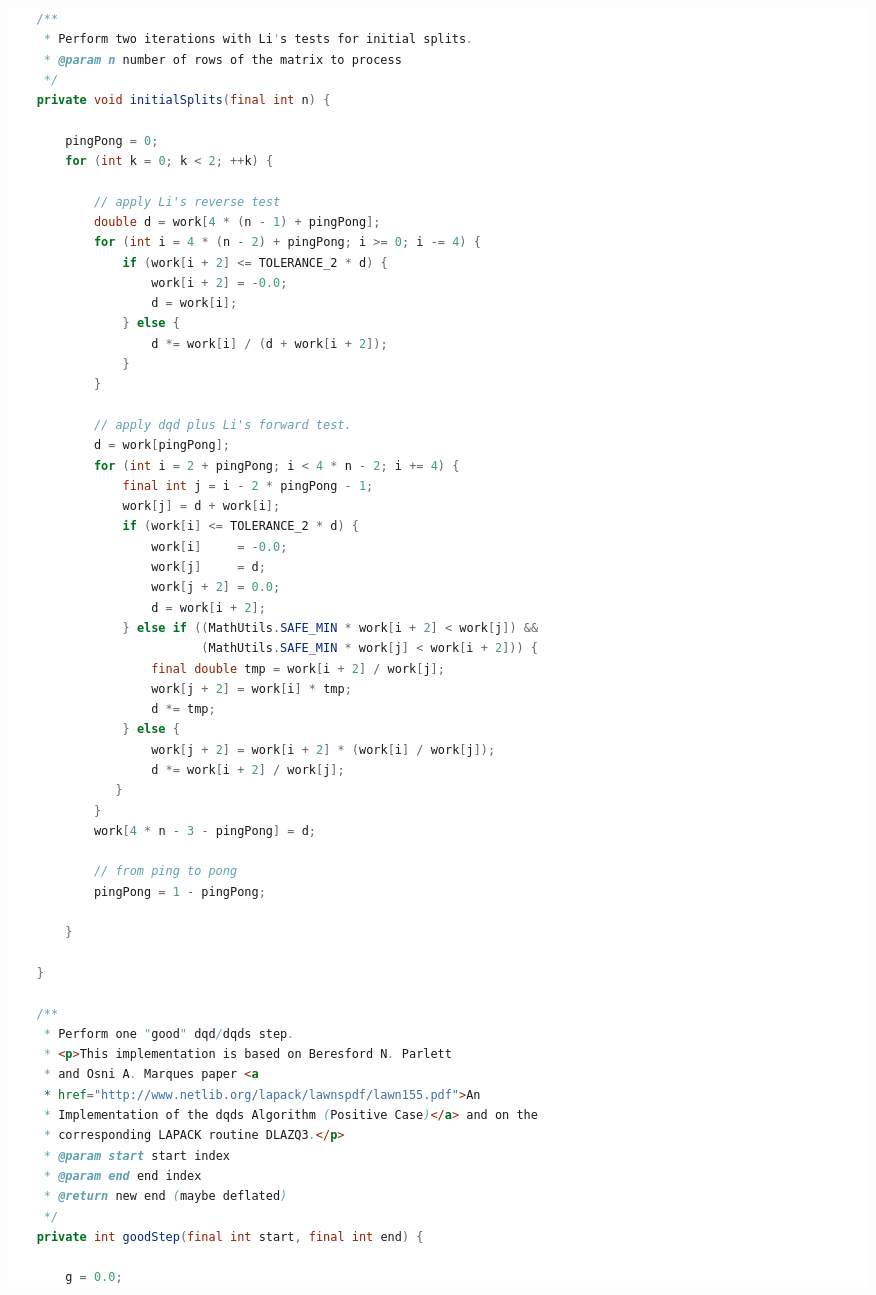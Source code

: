 ```java
    /**
     * Perform two iterations with Li's tests for initial splits.
     * @param n number of rows of the matrix to process
     */
    private void initialSplits(final int n) {

        pingPong = 0;
        for (int k = 0; k < 2; ++k) {

            // apply Li's reverse test
            double d = work[4 * (n - 1) + pingPong];
            for (int i = 4 * (n - 2) + pingPong; i >= 0; i -= 4) {
                if (work[i + 2] <= TOLERANCE_2 * d) {
                    work[i + 2] = -0.0;
                    d = work[i];
                } else {
                    d *= work[i] / (d + work[i + 2]);
                }
            }

            // apply dqd plus Li's forward test.
            d = work[pingPong];
            for (int i = 2 + pingPong; i < 4 * n - 2; i += 4) {
                final int j = i - 2 * pingPong - 1;
                work[j] = d + work[i];
                if (work[i] <= TOLERANCE_2 * d) {
                    work[i]     = -0.0;
                    work[j]     = d;
                    work[j + 2] = 0.0;
                    d = work[i + 2];
                } else if ((MathUtils.SAFE_MIN * work[i + 2] < work[j]) &&
                           (MathUtils.SAFE_MIN * work[j] < work[i + 2])) {
                    final double tmp = work[i + 2] / work[j];
                    work[j + 2] = work[i] * tmp;
                    d *= tmp;
                } else {
                    work[j + 2] = work[i + 2] * (work[i] / work[j]);
                    d *= work[i + 2] / work[j];
               }
            }
            work[4 * n - 3 - pingPong] = d;

            // from ping to pong
            pingPong = 1 - pingPong;

        }

    }

    /**
     * Perform one "good" dqd/dqds step.
     * <p>This implementation is based on Beresford N. Parlett
     * and Osni A. Marques paper <a
     * href="http://www.netlib.org/lapack/lawnspdf/lawn155.pdf">An
     * Implementation of the dqds Algorithm (Positive Case)</a> and on the
     * corresponding LAPACK routine DLAZQ3.</p>
     * @param start start index
     * @param end end index
     * @return new end (maybe deflated)
     */
    private int goodStep(final int start, final int end) {

        g = 0.0;
```